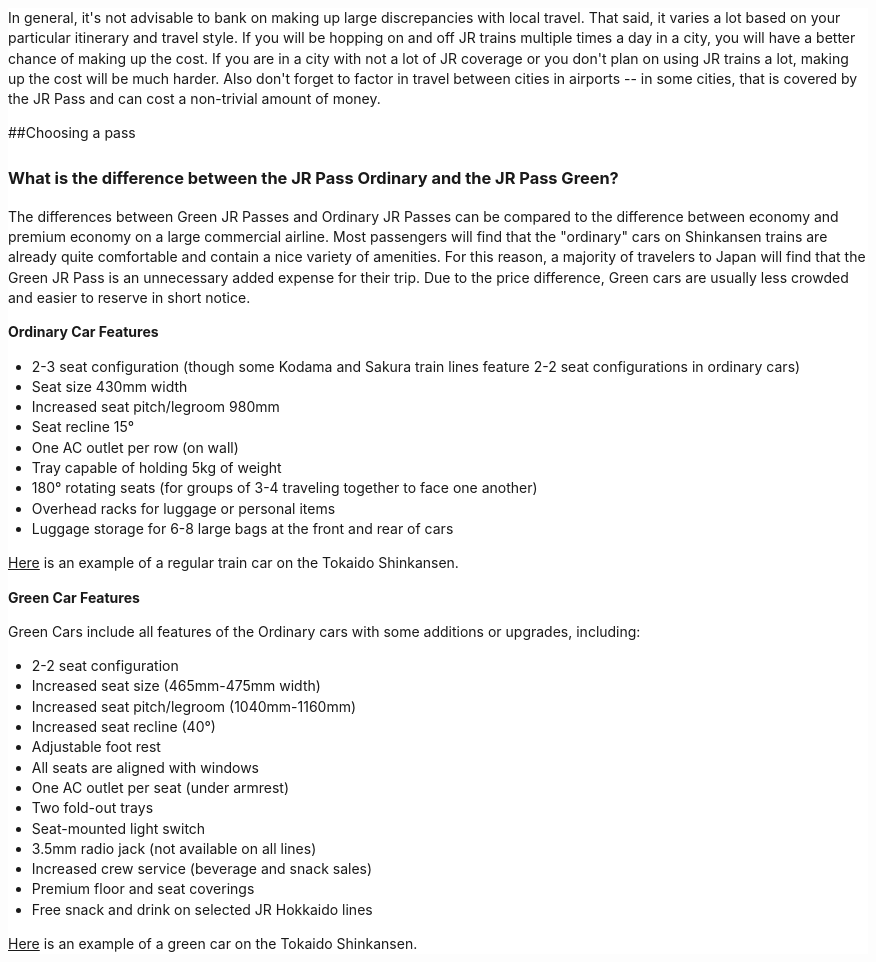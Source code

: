In general, it's not advisable to bank on making up large discrepancies with local travel. That said, it varies a lot based on your particular itinerary and travel style. If you will be hopping on and off JR trains multiple times a day in a city, you will have a better chance of making up the cost. If you are in a city with not a lot of JR coverage or you don't plan on using JR trains a lot, making up the cost will be much harder. Also don't forget to factor in travel between cities in airports -- in some cities, that is covered by the JR Pass and can cost a non-trivial amount of money.

##Choosing a pass

### What is the difference between the JR Pass Ordinary and the JR Pass Green?

The differences between Green JR Passes and Ordinary JR Passes can be compared to the difference between economy and premium economy on a large commercial airline. Most passengers will find that the "ordinary" cars on Shinkansen trains are already quite comfortable and contain a nice variety of amenities. For this reason, a majority of travelers to Japan will find that the Green JR Pass is an unnecessary added expense for their trip. Due to the price difference, Green cars are usually less crowded and easier to reserve in short notice.

**Ordinary Car Features**

* 2-3 seat configuration (though some Kodama and Sakura train lines feature 2-2 seat configurations in ordinary cars)
* Seat size 430mm width
* Increased seat pitch/legroom 980mm 
* Seat recline 15°
* One AC outlet per row (on wall)
* Tray capable of holding 5kg of weight
* 180° rotating seats (for groups of 3-4 traveling together to face one another)
* Overhead racks for luggage or personal items
* Luggage storage for 6-8 large bags at the front and rear of cars

[Here](https://imgcp.aacdn.jp/img-a/1200/auto/global-aaj-front/article/2017/04/58ed8d8144911_58ed7f3ac9981_1263240948.jpg) is an example of a regular train car on the Tokaido Shinkansen. 

**Green Car Features**

Green Cars include all features of the Ordinary cars with some additions or upgrades, including:

* 2-2 seat configuration
* Increased seat size (465mm-475mm width)
* Increased seat pitch/legroom (1040mm-1160mm)
* Increased seat recline (40°)
* Adjustable foot rest
* All seats are aligned with windows
* One AC outlet per seat (under armrest)
* Two fold-out trays
* Seat-mounted light switch
* 3.5mm radio jack (not available on all lines)
* Increased crew service (beverage and snack sales)
* Premium floor and seat coverings
* Free snack and drink on selected JR Hokkaido lines

[Here](https://imgcp.aacdn.jp/img-a/1200/auto/global-aaj-front/article/2017/04/58ed8d83816db_58ed8d7216406_955915929.jpg) is an example of a green car on the Tokaido Shinkansen. 
